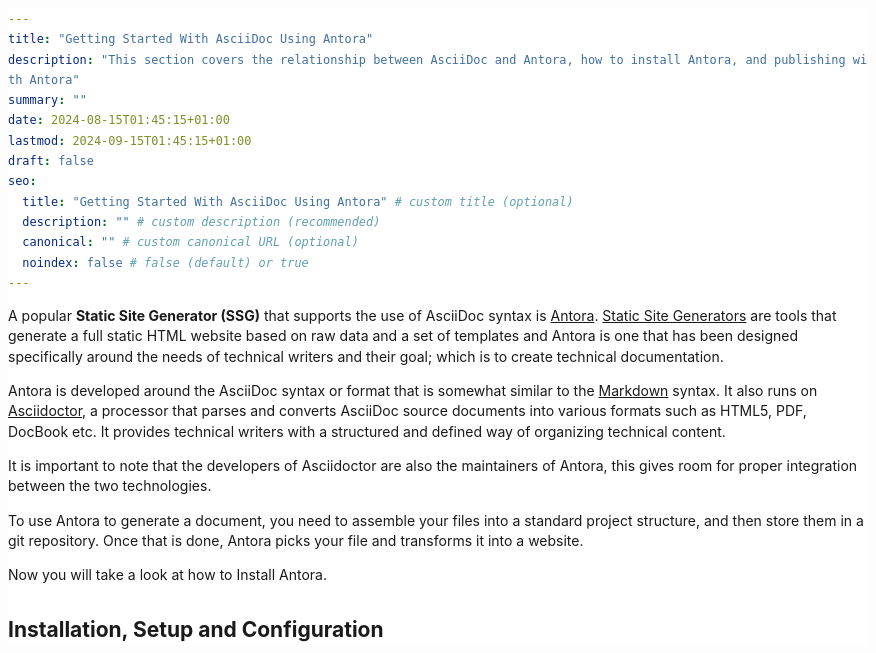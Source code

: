 ```yaml
---
title: "Getting Started With AsciiDoc Using Antora"
description: "This section covers the relationship between AsciiDoc and Antora, how to install Antora, and publishing with Antora"
summary: ""
date: 2024-08-15T01:45:15+01:00
lastmod: 2024-09-15T01:45:15+01:00
draft: false
seo:
  title: "Getting Started With AsciiDoc Using Antora" # custom title (optional)
  description: "" # custom description (recommended)
  canonical: "" # custom canonical URL (optional)
  noindex: false # false (default) or true
---
```



A popular **Static Site Generator (SSG)** that supports the use of AsciiDoc syntax is [Antora](https://antora.org/). [Static Site Generators](https://en.wikipedia.org/wiki/Static_site_generator) are tools that generate a full static HTML website based on raw data and a set of templates and Antora is one that has been designed specifically around the needs of technical writers and their goal; which is to create technical documentation.




Antora is developed around the AsciiDoc syntax or format that is somewhat similar to the [Markdown](https://technicalwritingmp.com/docs/markdown-course/introduction-to-markdown/) syntax. It also runs on [Asciidoctor](https://asciidoctor.org/), a processor that parses and converts AsciiDoc source documents into various formats such as HTML5, PDF, DocBook etc. It provides technical writers with a structured and defined way of organizing technical content.




It is important to note that the developers of Asciidoctor are also the maintainers of Antora, this gives room for proper integration between the two technologies.




To use Antora to generate a document, you need to assemble your files into a standard project structure, and then store them in a git repository. Once that is done, Antora picks your file and transforms it into a website.




Now you will take a look at how to Install Antora.








## Installation, Setup and Configuration



